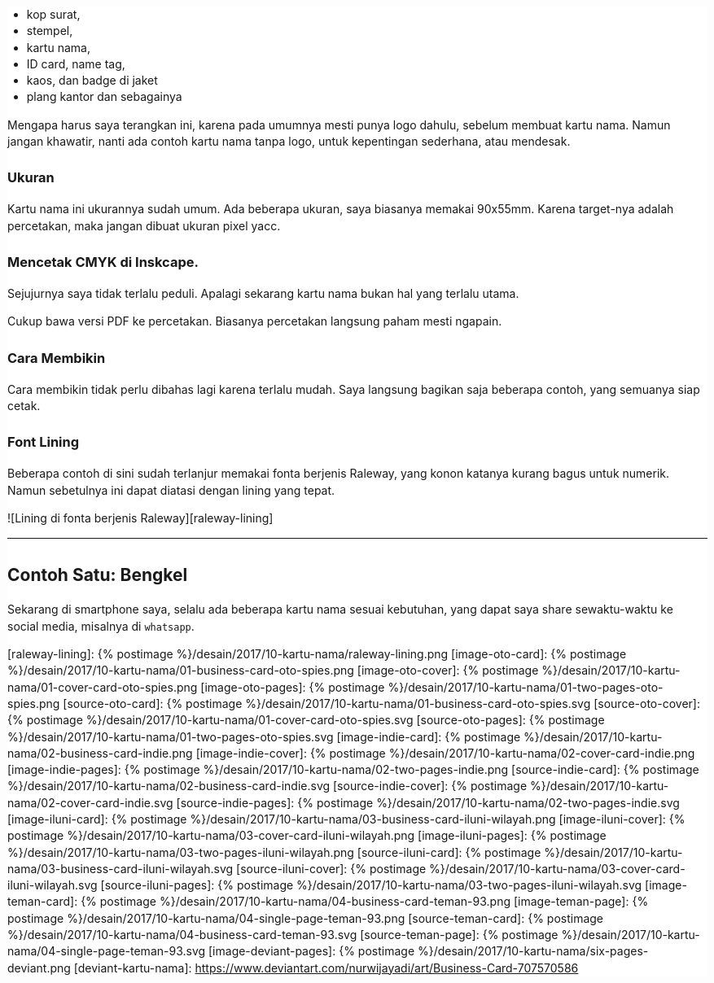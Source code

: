 * kop surat,
* stempel, 
* kartu nama, 
* ID card, name tag,
* kaos, dan badge di jaket
* plang kantor dan sebagainya

Mengapa harus saya terangkan ini,
karena pada umumnya mesti punya logo dahulu,
sebelum membuat kartu nama.
Namun jangan khawatir,
nanti ada contoh kartu nama tanpa logo,
untuk kepentingan sederhana, atau mendesak.

### Ukuran

Kartu nama ini ukurannya sudah umum.
Ada beberapa ukuran, saya biasanya memakai 90x55mm.
Karena target-nya adalah percetakan,
maka jangan dibuat ukuran pixel yacc.

### Mencetak CMYK di Inskcape.

Sejujurnya saya tidak terlalu peduli.
Apalagi sekarang kartu nama bukan hal yang terlalu utama.

Cukup bawa versi PDF ke percetakan.
Biasanya percetakan langsung paham mesti ngapain.

### Cara Membikin

Cara membikin tidak perlu dibahas lagi karena terlalu mudah.
Saya langsung bagikan saja beberapa contoh,
yang semuanya siap cetak.

### Font Lining

Beberapa contoh di sini sudah terlanjur memakai fonta berjenis Raleway,
yang konon katanya kurang bagus untuk numerik.
Namun sebetulnya ini dapat diatasi dengan lining yang tepat.

![Lining di fonta berjenis Raleway][raleway-lining]

-- -- --

<a name="bengkel"></a>

## Contoh Satu: Bengkel

Sekarang di smartphone saya,
selalu ada beberapa kartu nama sesuai kebutuhan,
yang dapat saya share sewaktu-waktu ke social media,
misalnya di `whatsapp`.


[//]: <> ( -- -- -- links below -- -- -- )
[raleway-lining]:       {% postimage %}/desain/2017/10-kartu-nama/raleway-lining.png
[image-oto-card]:       {% postimage %}/desain/2017/10-kartu-nama/01-business-card-oto-spies.png
[image-oto-cover]:      {% postimage %}/desain/2017/10-kartu-nama/01-cover-card-oto-spies.png
[image-oto-pages]:      {% postimage %}/desain/2017/10-kartu-nama/01-two-pages-oto-spies.png
[source-oto-card]:      {% postimage %}/desain/2017/10-kartu-nama/01-business-card-oto-spies.svg
[source-oto-cover]:     {% postimage %}/desain/2017/10-kartu-nama/01-cover-card-oto-spies.svg
[source-oto-pages]:     {% postimage %}/desain/2017/10-kartu-nama/01-two-pages-oto-spies.svg
[image-indie-card]:     {% postimage %}/desain/2017/10-kartu-nama/02-business-card-indie.png
[image-indie-cover]:    {% postimage %}/desain/2017/10-kartu-nama/02-cover-card-indie.png
[image-indie-pages]:    {% postimage %}/desain/2017/10-kartu-nama/02-two-pages-indie.png
[source-indie-card]:    {% postimage %}/desain/2017/10-kartu-nama/02-business-card-indie.svg
[source-indie-cover]:   {% postimage %}/desain/2017/10-kartu-nama/02-cover-card-indie.svg
[source-indie-pages]:   {% postimage %}/desain/2017/10-kartu-nama/02-two-pages-indie.svg
[image-iluni-card]:     {% postimage %}/desain/2017/10-kartu-nama/03-business-card-iluni-wilayah.png
[image-iluni-cover]:    {% postimage %}/desain/2017/10-kartu-nama/03-cover-card-iluni-wilayah.png
[image-iluni-pages]:    {% postimage %}/desain/2017/10-kartu-nama/03-two-pages-iluni-wilayah.png
[source-iluni-card]:    {% postimage %}/desain/2017/10-kartu-nama/03-business-card-iluni-wilayah.svg
[source-iluni-cover]:   {% postimage %}/desain/2017/10-kartu-nama/03-cover-card-iluni-wilayah.svg
[source-iluni-pages]:   {% postimage %}/desain/2017/10-kartu-nama/03-two-pages-iluni-wilayah.svg
[image-teman-card]:     {% postimage %}/desain/2017/10-kartu-nama/04-business-card-teman-93.png
[image-teman-page]:     {% postimage %}/desain/2017/10-kartu-nama/04-single-page-teman-93.png
[source-teman-card]:    {% postimage %}/desain/2017/10-kartu-nama/04-business-card-teman-93.svg
[source-teman-page]:    {% postimage %}/desain/2017/10-kartu-nama/04-single-page-teman-93.svg
[image-deviant-pages]:  {% postimage %}/desain/2017/10-kartu-nama/six-pages-deviant.png
[deviant-kartu-nama]:   https://www.deviantart.com/nurwijayadi/art/Business-Card-707570586